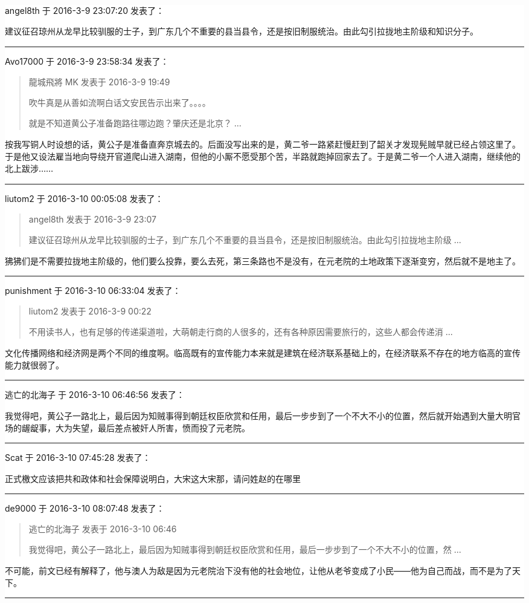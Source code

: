 
angel8th 于 2016-3-9 23:07:20 发表了：

建议征召琼州从龙早比较驯服的士子，到广东几个不重要的县当县令，还是按旧制服统治。由此勾引拉拢地主阶级和知识分子。

---

Avo17000 于 2016-3-9 23:58:34 发表了：

> 龍城飛將 MK 发表于 2016-3-9 19:49
>
> 吹牛真是从善如流啊白话文安民告示出来了。。。。
>
> 就是不知道黄公子准备跑路往哪边跑？肇庆还是北京？ ...

按我写铜人时设想的话，黄公子是准备直奔京城去的。后面没写出来的是，黄二爷一路紧赶慢赶到了韶关才发现髡贼早就已经占领这里了。于是他又设法雇当地向导绕开官道爬山进入湖南，但他的小厮不愿受那个苦，半路就跑掉回家去了。于是黄二爷一个人进入湖南，继续他的北上跋涉……

---

liutom2 于 2016-3-10 00:05:08 发表了：

> angel8th 发表于 2016-3-9 23:07
>
> 建议征召琼州从龙早比较驯服的士子，到广东几个不重要的县当县令，还是按旧制服统治。由此勾引拉拢地主阶级 ...

狒狒们是不需要拉拢地主阶级的，他们要么投靠，要么去死，第三条路也不是没有，在元老院的土地政策下逐渐变穷，然后就不是地主了。

---

punishment 于 2016-3-10 06:33:04 发表了：

> liutom2 发表于 2016-3-9 00:22
>
> 不用读书人，也有足够的传递渠道啦，大萌朝走行商的人很多的，还有各种原因需要旅行的，这些人都会传递消 ...

文化传播网络和经济网是两个不同的维度啊。临高既有的宣传能力本来就是建筑在经济联系基础上的，在经济联系不存在的地方临高的宣传能力就很弱了。

---

逃亡的北海子 于 2016-3-10 06:46:56 发表了：

我觉得吧，黄公子一路北上，最后因为知贼事得到朝廷权臣欣赏和任用，最后一步步到了一个不大不小的位置，然后就开始遇到大量大明官场的龌龊事，大为失望，最后差点被奸人所害，愤而投了元老院。

---

Scat 于 2016-3-10 07:45:28 发表了：

正式檄文应该把共和政体和社会保障说明白，大宋这大宋那，请问姓赵的在哪里

---

de9000 于 2016-3-10 08:07:48 发表了：

> 逃亡的北海子 发表于 2016-3-10 06:46
>
> 我觉得吧，黄公子一路北上，最后因为知贼事得到朝廷权臣欣赏和任用，最后一步步到了一个不大不小的位置，然 ...

不可能，前文已经有解释了，他与澳人为敌是因为元老院治下没有他的社会地位，让他从老爷变成了小民——他为自己而战，而不是为了天下。

---
